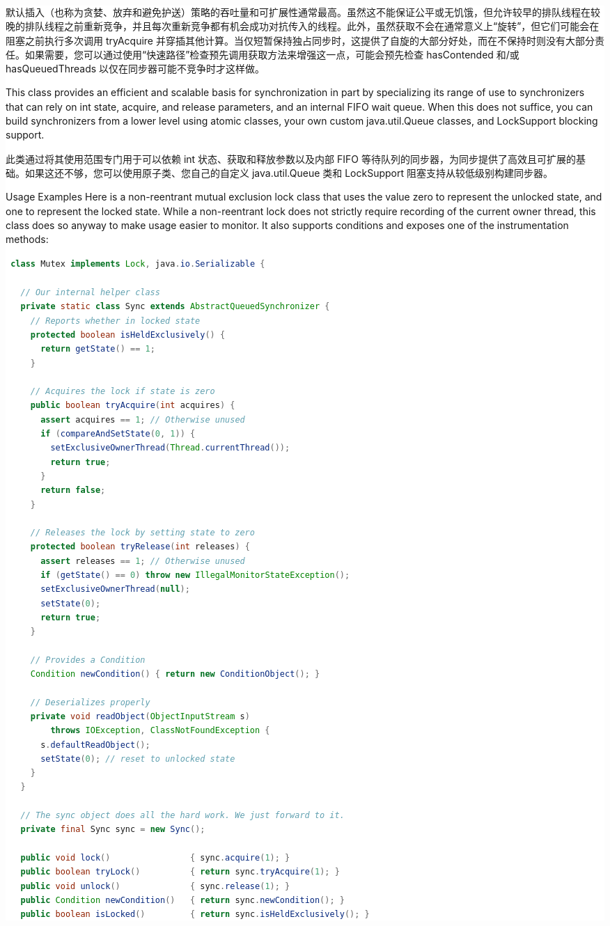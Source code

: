 默认插入（也称为贪婪、放弃和避免护送）策略的吞吐量和可扩展性通常最高。虽然这不能保证公平或无饥饿，但允许较早的排队线程在较晚的排队线程之前重新竞争，并且每次重新竞争都有机会成功对抗传入的线程。此外，虽然获取不会在通常意义上“旋转”，但它们可能会在阻塞之前执行多次调用 tryAcquire 并穿插其他计算。当仅短暂保持独占同步时，这提供了自旋的大部分好处，而在不保持时则没有大部分责任。如果需要，您可以通过使用“快速路径”检查预先调用获取方法来增强这一点，可能会预先检查 hasContended 和/或 hasQueuedThreads 以仅在同步器可能不竞争时才这样做。

This class provides an efficient and scalable basis for synchronization in part by specializing its range of use to synchronizers that can rely on int state, acquire, and release parameters, and an internal FIFO wait queue. When this does not suffice, you can build synchronizers from a lower level using atomic classes, your own custom java.util.Queue classes, and LockSupport blocking support.

此类通过将其使用范围专门用于可以依赖 int 状态、获取和释放参数以及内部 FIFO 等待队列的同步器，为同步提供了高效且可扩展的基础。如果这还不够，您可以使用原子类、您自己的自定义 java.util.Queue 类和 LockSupport 阻塞支持从较低级别构建同步器。

Usage Examples
Here is a non-reentrant mutual exclusion lock class that uses the value zero to represent the unlocked state, and one to represent the locked state. While a non-reentrant lock does not strictly require recording of the current owner thread, this class does so anyway to make usage easier to monitor. It also supports conditions and exposes one of the instrumentation methods:
```java
 class Mutex implements Lock, java.io.Serializable {

   // Our internal helper class
   private static class Sync extends AbstractQueuedSynchronizer {
     // Reports whether in locked state
     protected boolean isHeldExclusively() {
       return getState() == 1;
     }

     // Acquires the lock if state is zero
     public boolean tryAcquire(int acquires) {
       assert acquires == 1; // Otherwise unused
       if (compareAndSetState(0, 1)) {
         setExclusiveOwnerThread(Thread.currentThread());
         return true;
       }
       return false;
     }

     // Releases the lock by setting state to zero
     protected boolean tryRelease(int releases) {
       assert releases == 1; // Otherwise unused
       if (getState() == 0) throw new IllegalMonitorStateException();
       setExclusiveOwnerThread(null);
       setState(0);
       return true;
     }

     // Provides a Condition
     Condition newCondition() { return new ConditionObject(); }

     // Deserializes properly
     private void readObject(ObjectInputStream s)
         throws IOException, ClassNotFoundException {
       s.defaultReadObject();
       setState(0); // reset to unlocked state
     }
   }

   // The sync object does all the hard work. We just forward to it.
   private final Sync sync = new Sync();

   public void lock()                { sync.acquire(1); }
   public boolean tryLock()          { return sync.tryAcquire(1); }
   public void unlock()              { sync.release(1); }
   public Condition newCondition()   { return sync.newCondition(); }
   public boolean isLocked()         { return sync.isHeldExclusively(); }
```